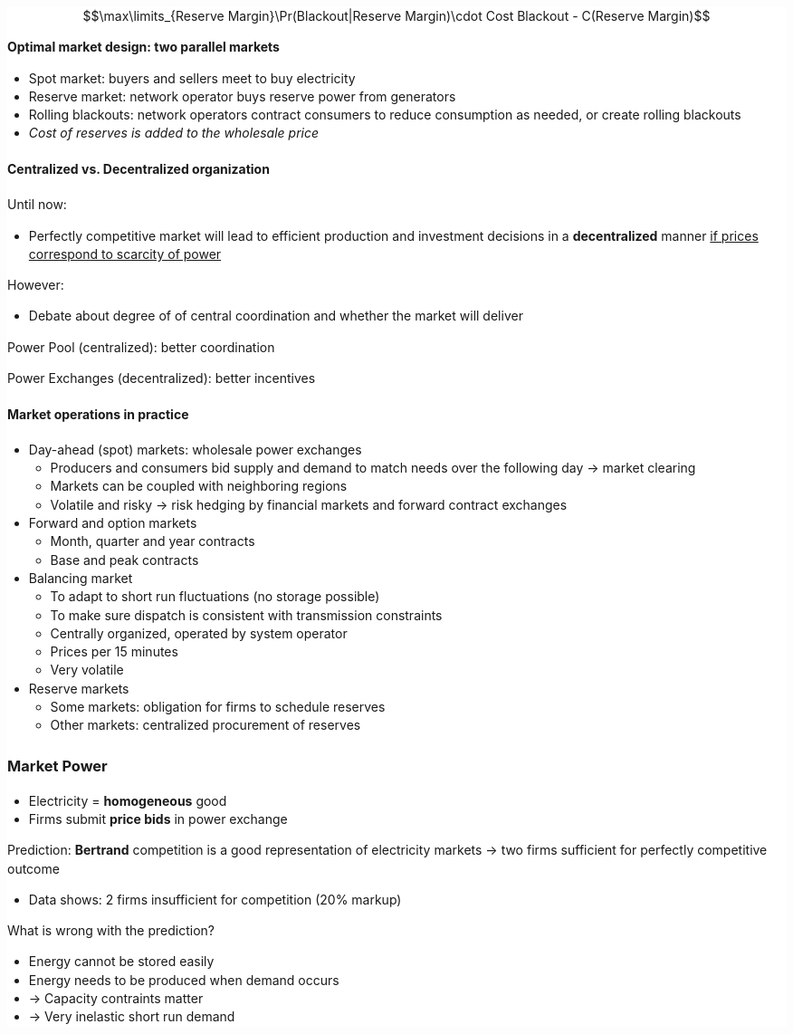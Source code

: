 $$\max\limits_{Reserve Margin}\Pr(Blackout|Reserve Margin)\cdot Cost Blackout - C(Reserve Margin)$$



**Optimal market design: two parallel markets**

- Spot market: buyers and sellers meet to buy electricity
- Reserve market: network operator buys reserve power from generators
- Rolling blackouts: network operators contract consumers to reduce consumption as needed, or create rolling blackouts
- *Cost of reserves is added to the wholesale price*



#### Centralized vs. Decentralized organization

Until now:

- Perfectly competitive market will lead to efficient production and investment decisions in a **decentralized** manner <u>if prices correspond to scarcity of power</u>

However:

- Debate about degree of of central coordination and whether the market will deliver



Power Pool (centralized): better coordination

Power Exchanges (decentralized): better incentives



#### Market operations in practice

- Day-ahead (spot) markets: wholesale power exchanges
  - Producers and consumers bid supply and demand to match needs over the following day &rarr; market clearing
  - Markets can be coupled with neighboring regions
  - Volatile and risky &rarr; risk hedging by financial markets and forward contract exchanges
- Forward and option markets
  - Month, quarter and year contracts
  - Base and peak contracts
- Balancing market
  - To adapt to short run fluctuations (no storage possible)
  - To make sure dispatch is consistent with transmission constraints
  - Centrally organized, operated by system operator
  - Prices per 15 minutes 
  - Very volatile
- Reserve markets
  - Some markets: obligation for firms to schedule reserves
  - Other markets: centralized procurement of reserves

### Market Power

- Electricity = **homogeneous** good
- Firms submit **price bids** in power exchange

Prediction: **Bertrand** competition is a good representation of electricity markets &rarr; two firms sufficient for perfectly competitive outcome

- Data shows: 2 firms insufficient for competition (20% markup)

What is wrong with the prediction? 

- Energy cannot be stored easily
- Energy needs to be produced when demand occurs
- &rarr; Capacity contraints matter
- &rarr; Very inelastic short run demand



